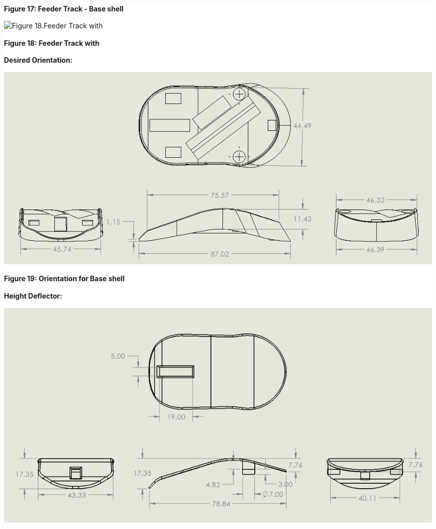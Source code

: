 **Figure 17: Feeder Track - Base shell**

![Figure 18.Feeder Track with](assets/automated_assembly_project/base_shell_feeder_track.jpg)

**Figure 18: Feeder Track with**

**Desired Orientation:**

![Figure 19 Orientation for Base shell](assets/automated_assembly_project/base_shell_feeder_orientation.png)

**Figure 19: Orientation for Base shell**

**Height Deflector:**

![Figure 20 Height Deflector](assets/automated_assembly_project/base_shell_feeder_height_deflector.png)
